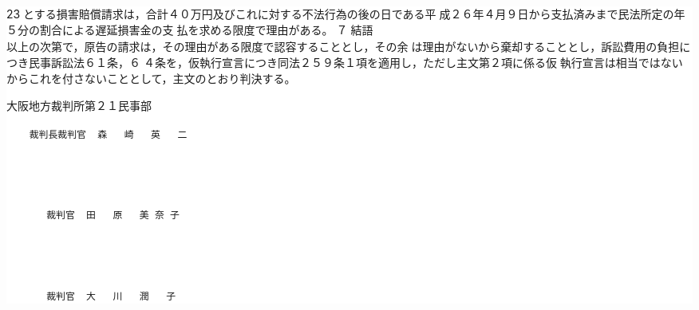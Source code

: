 23 
とする損害賠償請求は，合計４０万円及びこれに対する不法行為の後の日である平
成２６年４月９日から支払済みまで民法所定の年５分の割合による遅延損害金の支
払を求める限度で理由がある。 
７ 結語  
以上の次第で，原告の請求は，その理由がある限度で認容することとし，その余
は理由がないから棄却することとし，訴訟費用の負担につき民事訴訟法６１条，６
４条を，仮執行宣言につき同法２５９条１項を適用し，ただし主文第２項に係る仮
執行宣言は相当ではないからこれを付さないこととして，主文のとおり判決する。 
 
大阪地方裁判所第２１民事部 
 
        裁判長裁判官  森   崎   英   二 
 
 
 
 
           裁判官  田   原   美 奈 子 
 
 
 
 
           裁判官  大   川   潤   子 

                    